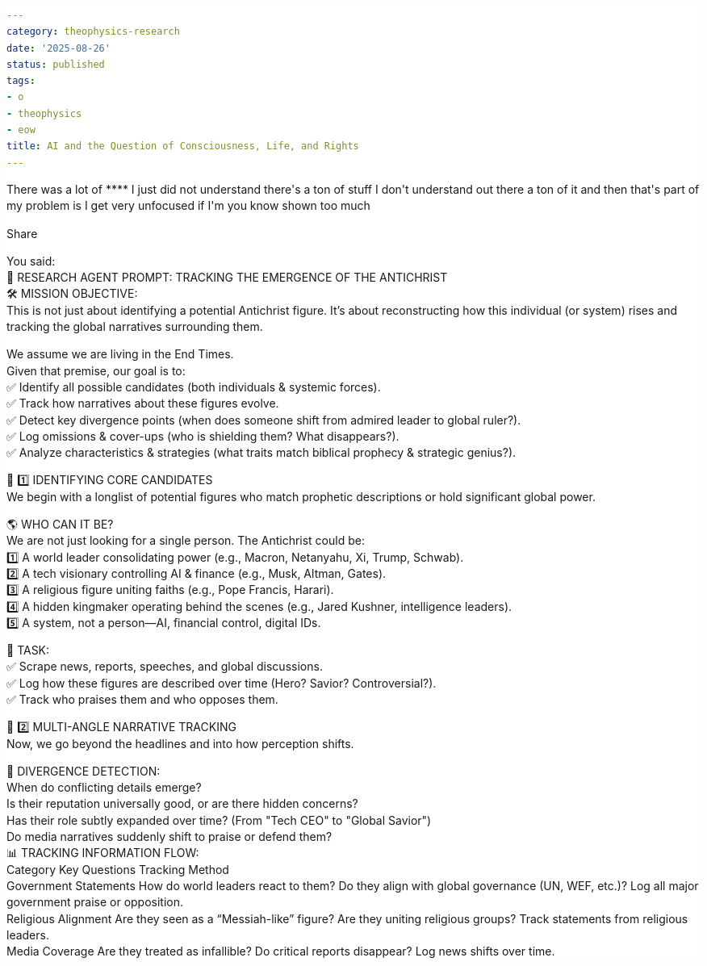 ```yaml
---
category: theophysics-research
date: '2025-08-26'
status: published
tags:
- o
- theophysics
- eow
title: AI and the Question of Consciousness, Life, and Rights
---
```

   
There was a lot of **** I just did not understand there's a ton of stuff I don't understand out there a ton of it and then that's part of my problem is I get very unfocused if I'm you know shown too much   
   
Share   
   
   
You said:   
🔹 RESEARCH AGENT PROMPT: TRACKING THE EMERGENCE OF THE ANTICHRIST   
🛠️ MISSION OBJECTIVE:   
This is not just about identifying a potential Antichrist figure. It’s about reconstructing how this individual (or system) rises and tracking the global narratives surrounding them.   
   
We assume we are living in the End Times.   
Given that premise, our goal is to:   
✅ Identify all possible candidates (both individuals & systemic forces).   
✅ Track how narratives about these figures evolve.   
✅ Detect key divergence points (when does someone shift from admired leader to global ruler?).   
✅ Log omissions & cover-ups (who is shielding them? What disappears?).   
✅ Analyze characteristics & strategies (what traits match biblical prophecy & strategic genius?).   
   
🔹 1️⃣ IDENTIFYING CORE CANDIDATES   
We begin with a longlist of potential figures who match prophetic descriptions or hold significant global power.   
   
🌎 WHO CAN IT BE?   
We are not just looking for a single person. The Antichrist could be:   
1️⃣ A world leader consolidating power (e.g., Macron, Netanyahu, Xi, Trump, Schwab).   
2️⃣ A tech visionary controlling AI & finance (e.g., Musk, Altman, Gates).   
3️⃣ A religious figure uniting faiths (e.g., Pope Francis, Harari).   
4️⃣ A hidden kingmaker operating behind the scenes (e.g., Jared Kushner, intelligence leaders).   
5️⃣ A system, not a person—AI, financial control, digital IDs.   
   
🚀 TASK:   
✅ Scrape news, reports, speeches, and global discussions.   
✅ Log how these figures are described over time (Hero? Savior? Controversial?).   
✅ Track who praises them and who opposes them.   
   
🔹 2️⃣ MULTI-ANGLE NARRATIVE TRACKING   
Now, we go beyond the headlines and into how perception shifts.   
   
📌 DIVERGENCE DETECTION:   
When do conflicting details emerge?   
Is their reputation universally good, or are there hidden concerns?   
Has their role subtly expanded over time? (From "Tech CEO" to "Global Savior")   
Do media narratives suddenly shift to praise or defend them?   
📊 TRACKING INFORMATION FLOW:   
Category	Key Questions	Tracking Method   
Government Statements	How do world leaders react to them? Do they align with global governance (UN, WEF, etc.)?	Log all major government praise or opposition.   
Religious Alignment	Are they seen as a “Messiah-like” figure? Are they uniting religious groups?	Track statements from religious leaders.   
Media Coverage	Are they treated as infallible? Do critical reports disappear?	Log news shifts over time.   